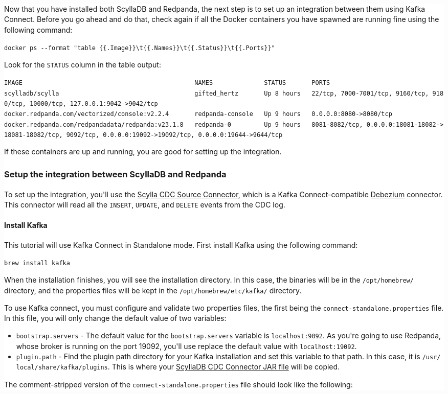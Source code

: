 Now that you have installed both ScyllaDB and Redpanda, the next step is to set up an integration between them using Kafka Connect. Before you go ahead and do that, check again if all the Docker containers you have spawned are running fine using the following command:

```shell
docker ps --format "table {{.Image}}\t{{.Names}}\t{{.Status}}\t{{.Ports}}"
```

Look for the `STATUS` column in the table output:

```shell
IMAGE                                               NAMES              STATUS       PORTS
scylladb/scylla                                     gifted_hertz       Up 8 hours   22/tcp, 7000-7001/tcp, 9160/tcp, 9180/tcp, 10000/tcp, 127.0.0.1:9042->9042/tcp
docker.redpanda.com/vectorized/console:v2.2.4       redpanda-console   Up 9 hours   0.0.0.0:8080->8080/tcp
docker.redpanda.com/redpandadata/redpanda:v23.1.8   redpanda-0         Up 9 hours   8081-8082/tcp, 0.0.0.0:18081-18082->18081-18082/tcp, 9092/tcp, 0.0.0.0:19092->19092/tcp, 0.0.0.0:19644->9644/tcp
```

If these containers are up and running, you are good for setting up the integration.

### Setup the integration between ScyllaDB and Redpanda

To set up the integration, you'll use the [Scylla CDC Source Connector](https://docs.scylladb.com/stable/using-scylla/integrations/scylla-cdc-source-connector.html), which is a Kafka Connect-compatible [Debezium](https://debezium.io) connector. This connector will read all the `INSERT`, `UPDATE`, and `DELETE` events from the CDC log.

#### Install Kafka

This tutorial will use Kafka Connect in Standalone mode. First install Kafka using the following command:

```shell
brew install kafka
```

When the installation finishes, you will see the installation directory. In this case, the binaries will be in the `/opt/homebrew/` directory, and the properties files will be kept in the `/opt/homebrew/etc/kafka/` directory.

To use Kafka connect, you must configure and validate two properties files, the first being the `connect-standalone.properties` file. In this file, you will only change the default value of two variables:

* `bootstrap.servers` - The default value for the `bootstrap.servers` variable is `localhost:9092`. As you're going to use Redpanda, whose broker is running on the port 19092, you'll use replace the default value with `localhost:19092`.
* `plugin.path` - Find the plugin path directory for your Kafka installation and set this variable to that path. In this case, it is `/usr/local/share/kafka/plugins`. This is where your [ScyllaDB CDC Connector JAR file](https://github.com/scylladb/scylla-cdc-source-connector#building) will be copied.

The comment-stripped version of the `connect-standalone.properties` file should look like the following:
